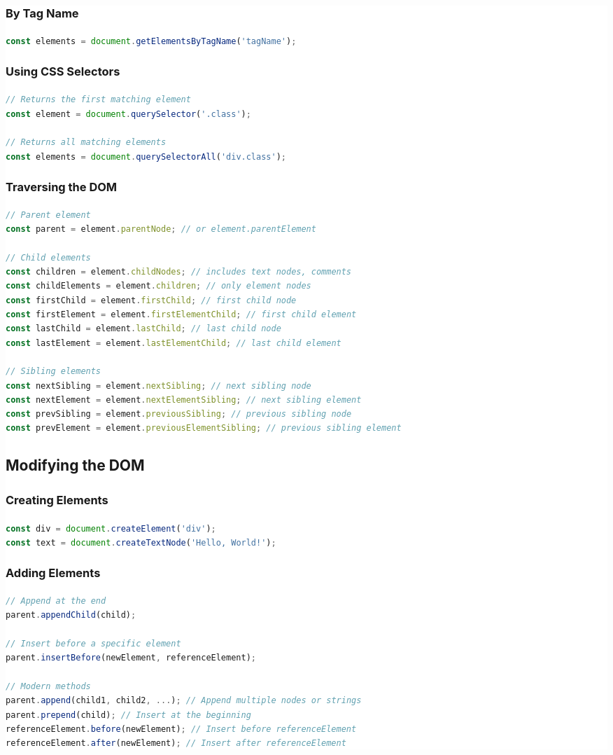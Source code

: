 ### By Tag Name
```javascript
const elements = document.getElementsByTagName('tagName');
```

### Using CSS Selectors
```javascript
// Returns the first matching element
const element = document.querySelector('.class');

// Returns all matching elements
const elements = document.querySelectorAll('div.class');
```

### Traversing the DOM
```javascript
// Parent element
const parent = element.parentNode; // or element.parentElement

// Child elements
const children = element.childNodes; // includes text nodes, comments
const childElements = element.children; // only element nodes
const firstChild = element.firstChild; // first child node
const firstElement = element.firstElementChild; // first child element
const lastChild = element.lastChild; // last child node
const lastElement = element.lastElementChild; // last child element

// Sibling elements
const nextSibling = element.nextSibling; // next sibling node
const nextElement = element.nextElementSibling; // next sibling element
const prevSibling = element.previousSibling; // previous sibling node
const prevElement = element.previousElementSibling; // previous sibling element
```

## Modifying the DOM

### Creating Elements
```javascript
const div = document.createElement('div');
const text = document.createTextNode('Hello, World!');
```

### Adding Elements
```javascript
// Append at the end
parent.appendChild(child);

// Insert before a specific element
parent.insertBefore(newElement, referenceElement);

// Modern methods
parent.append(child1, child2, ...); // Append multiple nodes or strings
parent.prepend(child); // Insert at the beginning
referenceElement.before(newElement); // Insert before referenceElement
referenceElement.after(newElement); // Insert after referenceElement
```
